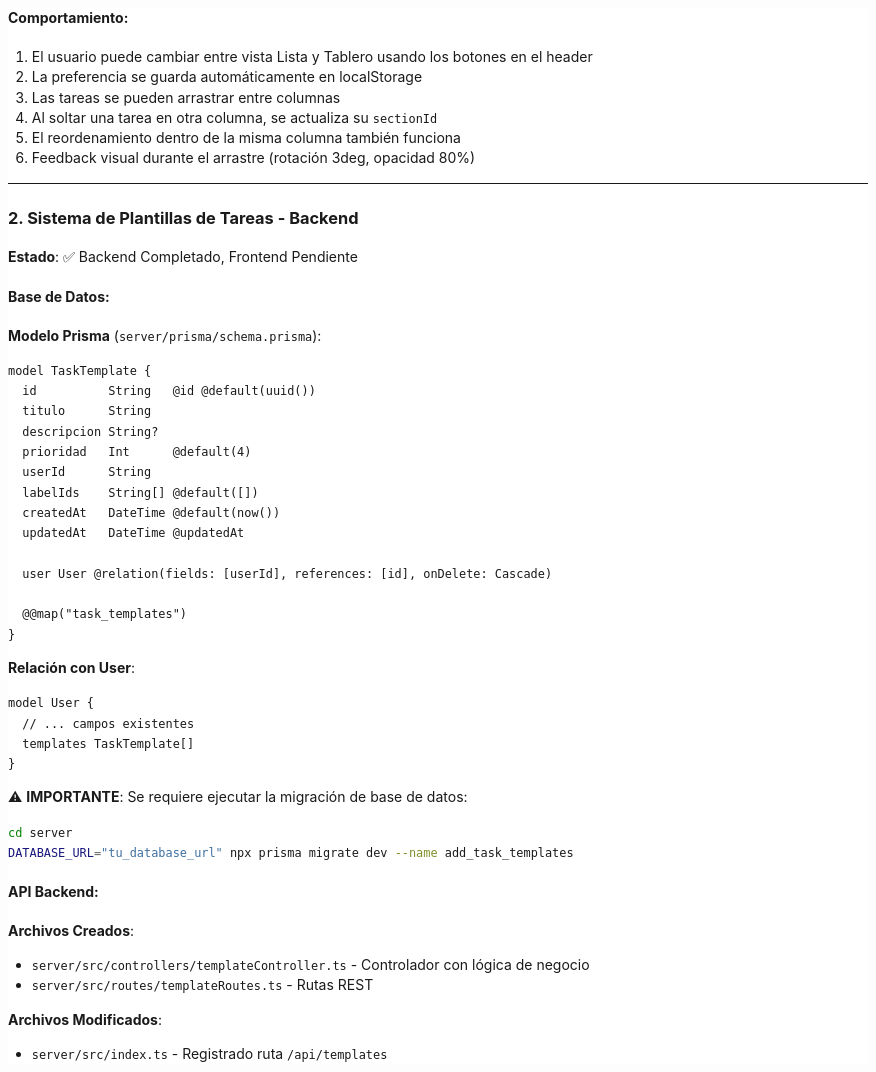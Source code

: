 #### Comportamiento:
1. El usuario puede cambiar entre vista Lista y Tablero usando los botones en el header
2. La preferencia se guarda automáticamente en localStorage
3. Las tareas se pueden arrastrar entre columnas
4. Al soltar una tarea en otra columna, se actualiza su `sectionId`
5. El reordenamiento dentro de la misma columna también funciona
6. Feedback visual durante el arrastre (rotación 3deg, opacidad 80%)

---

### 2. Sistema de Plantillas de Tareas - Backend

**Estado**: ✅ Backend Completado, Frontend Pendiente

#### Base de Datos:

**Modelo Prisma** (`server/prisma/schema.prisma`):
```prisma
model TaskTemplate {
  id          String   @id @default(uuid())
  titulo      String
  descripcion String?
  prioridad   Int      @default(4)
  userId      String
  labelIds    String[] @default([])
  createdAt   DateTime @default(now())
  updatedAt   DateTime @updatedAt

  user User @relation(fields: [userId], references: [id], onDelete: Cascade)

  @@map("task_templates")
}
```

**Relación con User**:
```prisma
model User {
  // ... campos existentes
  templates TaskTemplate[]
}
```

⚠️ **IMPORTANTE**: Se requiere ejecutar la migración de base de datos:
```bash
cd server
DATABASE_URL="tu_database_url" npx prisma migrate dev --name add_task_templates
```

#### API Backend:

**Archivos Creados**:
- `server/src/controllers/templateController.ts` - Controlador con lógica de negocio
- `server/src/routes/templateRoutes.ts` - Rutas REST

**Archivos Modificados**:
- `server/src/index.ts` - Registrado ruta `/api/templates`

